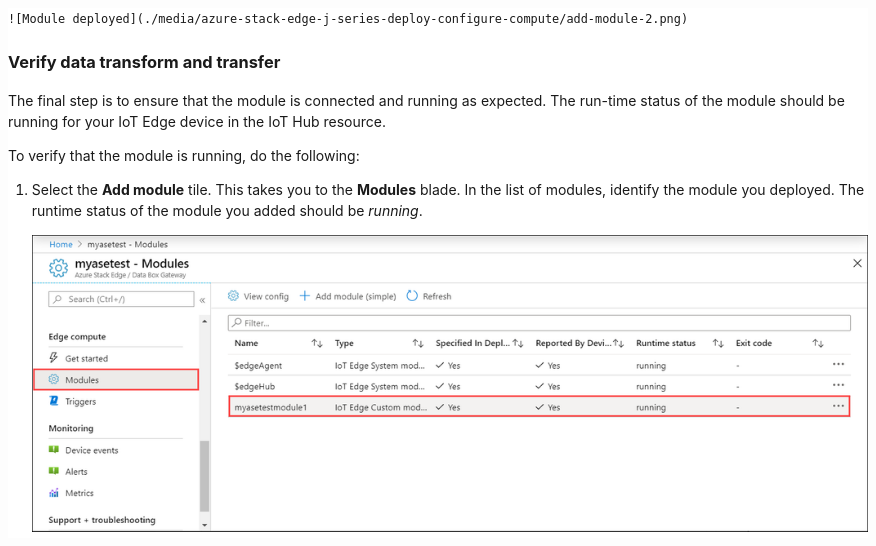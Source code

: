     ![Module deployed](./media/azure-stack-edge-j-series-deploy-configure-compute/add-module-2.png)

### Verify data transform and transfer

The final step is to ensure that the module is connected and running as expected. The run-time status of the module should be running for your IoT Edge device in the IoT Hub resource.

To verify that the module is running, do the following:

1. Select the **Add module** tile. This takes you to the **Modules** blade. In the list of modules, identify the module you deployed. The runtime status of the module you added should be *running*.

    ![View deployed module](./media/azure-stack-edge-j-series-deploy-configure-compute/add-module-3.png)
 